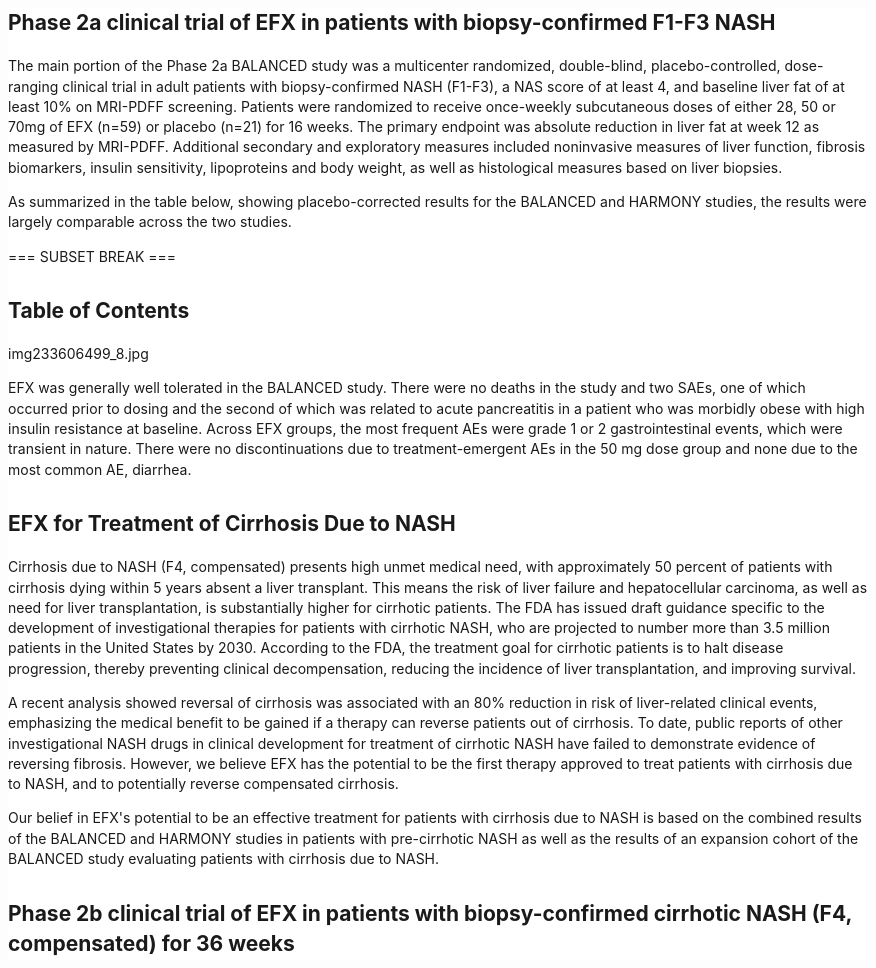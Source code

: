 ## Phase 2a clinical trial of EFX in patients with biopsy-confirmed F1-F3 NASH

The main portion of the Phase 2a BALANCED study was a multicenter randomized, double-blind, placebo-controlled, dose-ranging clinical trial in adult patients with biopsy-confirmed NASH (F1-F3), a NAS score of at least 4, and baseline liver fat of at least 10% on MRI-PDFF screening. Patients were randomized to receive once-weekly subcutaneous doses of either 28, 50 or 70mg of EFX (n=59) or placebo (n=21) for 16 weeks. The primary endpoint was absolute reduction in liver fat at week 12 as measured by MRI-PDFF. Additional secondary and exploratory measures included noninvasive measures of liver function, fibrosis biomarkers, insulin sensitivity, lipoproteins and body weight, as well as histological measures based on liver biopsies.

As summarized in the table below, showing placebo-corrected results for the BALANCED and HARMONY studies, the results were largely comparable across the two studies.

=== SUBSET BREAK ===

## Table of Contents

img233606499\_8.jpg

EFX was generally well tolerated in the BALANCED study. There were no deaths in the study and two SAEs, one of which occurred prior to dosing and the second of which was related to acute pancreatitis in a patient who was morbidly obese with high insulin resistance at baseline. Across EFX groups, the most frequent AEs were grade 1 or 2 gastrointestinal events, which were transient in nature. There were no discontinuations due to treatment-emergent AEs in the 50 mg dose group and none due to the most common AE, diarrhea.

## EFX for Treatment of Cirrhosis Due to NASH

Cirrhosis due to NASH (F4, compensated) presents high unmet medical need, with approximately 50 percent of patients with cirrhosis dying within 5 years absent a liver transplant. This means the risk of liver failure and hepatocellular carcinoma, as well as need for liver transplantation, is substantially higher for cirrhotic patients. The FDA has issued draft guidance specific to the development of investigational therapies for patients with cirrhotic NASH, who are projected to number more than 3.5 million patients in the United States by 2030. According to the FDA, the treatment goal for cirrhotic patients is to halt disease progression, thereby preventing clinical decompensation, reducing the incidence of liver transplantation, and improving survival.

A recent analysis showed reversal of cirrhosis was associated with an 80% reduction in risk of liver-related clinical events, emphasizing the medical benefit to be gained if a therapy can reverse patients out of cirrhosis. To date, public reports of other investigational NASH drugs in clinical development for treatment of cirrhotic NASH have failed to demonstrate evidence of reversing fibrosis. However, we believe EFX has the potential to be the first therapy approved to treat patients with cirrhosis due to NASH, and to potentially reverse compensated cirrhosis.

Our belief in EFX's potential to be an effective treatment for patients with cirrhosis due to NASH is based on the combined results of the BALANCED and HARMONY studies in patients with pre-cirrhotic NASH as well as the results of an expansion cohort of the BALANCED study evaluating patients with cirrhosis due to NASH.

## Phase 2b clinical trial of EFX in patients with biopsy-confirmed cirrhotic NASH (F4, compensated) for 36 weeks
